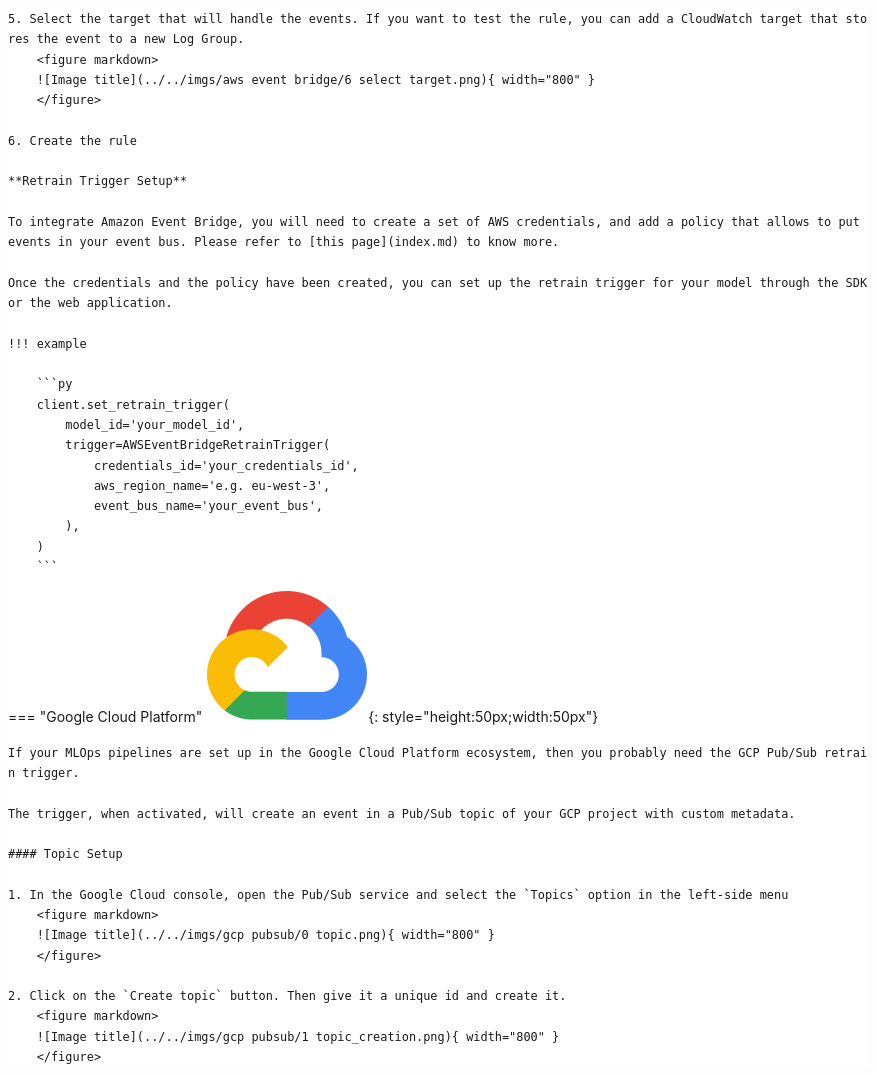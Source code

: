     5. Select the target that will handle the events. If you want to test the rule, you can add a CloudWatch target that stores the event to a new Log Group.
        <figure markdown>
        ![Image title](../../imgs/aws event bridge/6 select target.png){ width="800" }
        </figure>

    6. Create the rule

    **Retrain Trigger Setup**
        
    To integrate Amazon Event Bridge, you will need to create a set of AWS credentials, and add a policy that allows to put events in your event bus. Please refer to [this page](index.md) to know more.

    Once the credentials and the policy have been created, you can set up the retrain trigger for your model through the SDK or the web application.

    !!! example

        ```py
        client.set_retrain_trigger(
            model_id='your_model_id',
            trigger=AWSEventBridgeRetrainTrigger(
                credentials_id='your_credentials_id',
                aws_region_name='e.g. eu-west-3',
                event_bus_name='your_event_bus',
            ),
        )
        ```

=== "Google Cloud Platform"
    ![Google Cloud Platform](../../imgs/gcp.svg){: style="height:50px;width:50px"}

    If your MLOps pipelines are set up in the Google Cloud Platform ecosystem, then you probably need the GCP Pub/Sub retrain trigger.

    The trigger, when activated, will create an event in a Pub/Sub topic of your GCP project with custom metadata.

    #### Topic Setup

    1. In the Google Cloud console, open the Pub/Sub service and select the `Topics` option in the left-side menu
        <figure markdown>
        ![Image title](../../imgs/gcp pubsub/0 topic.png){ width="800" }
        </figure>
    
    2. Click on the `Create topic` button. Then give it a unique id and create it.
        <figure markdown>
        ![Image title](../../imgs/gcp pubsub/1 topic_creation.png){ width="800" }
        </figure>
